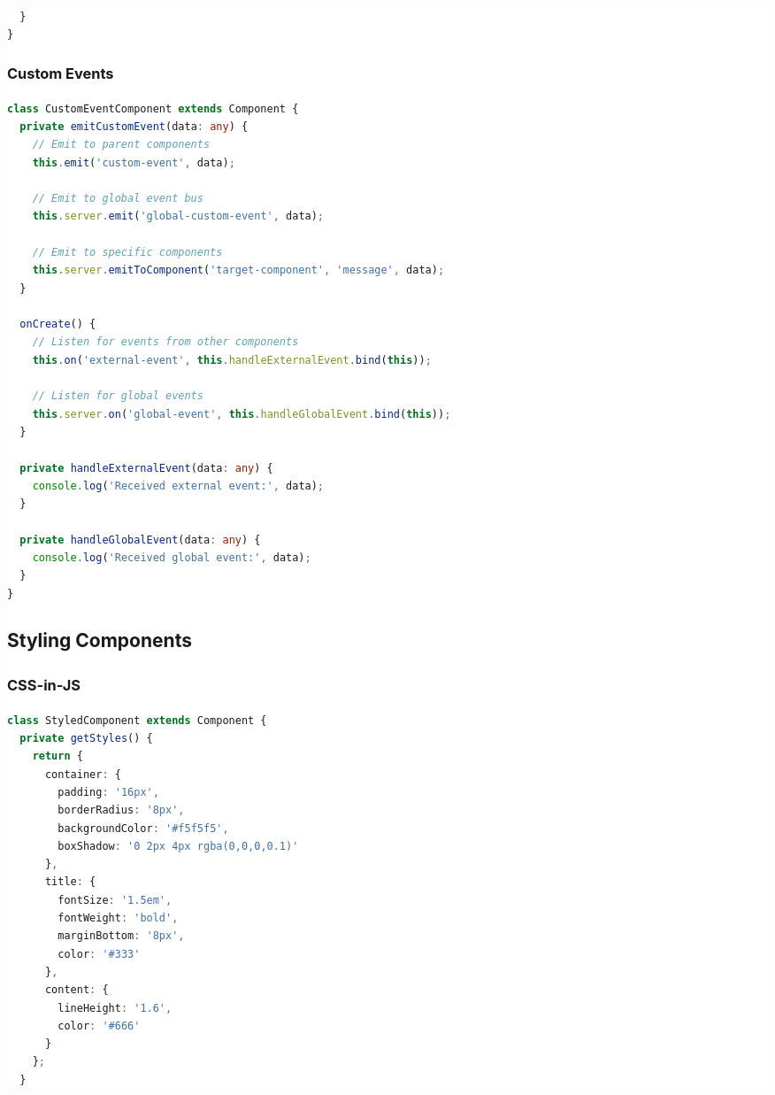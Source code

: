```typescript
  }
}
```

### Custom Events

```typescript
class CustomEventComponent extends Component {
  private emitCustomEvent(data: any) {
    // Emit to parent components
    this.emit('custom-event', data);
    
    // Emit to global event bus
    this.server.emit('global-custom-event', data);
    
    // Emit to specific components
    this.server.emitToComponent('target-component', 'message', data);
  }

  onCreate() {
    // Listen for events from other components
    this.on('external-event', this.handleExternalEvent.bind(this));
    
    // Listen for global events
    this.server.on('global-event', this.handleGlobalEvent.bind(this));
  }

  private handleExternalEvent(data: any) {
    console.log('Received external event:', data);
  }

  private handleGlobalEvent(data: any) {
    console.log('Received global event:', data);
  }
}
```

## Styling Components

### CSS-in-JS

```typescript
class StyledComponent extends Component {
  private getStyles() {
    return {
      container: {
        padding: '16px',
        borderRadius: '8px',
        backgroundColor: '#f5f5f5',
        boxShadow: '0 2px 4px rgba(0,0,0,0.1)'
      },
      title: {
        fontSize: '1.5em',
        fontWeight: 'bold',
        marginBottom: '8px',
        color: '#333'
      },
      content: {
        lineHeight: '1.6',
        color: '#666'
      }
    };
  }
```